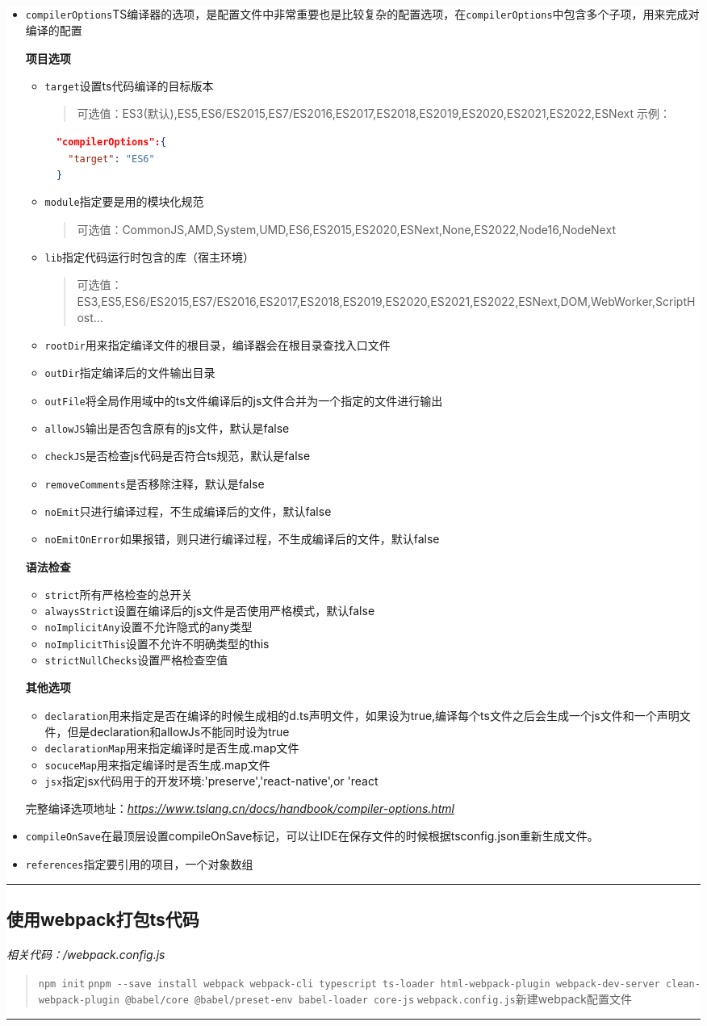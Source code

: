   + `compilerOptions`TS编译器的选项，是配置文件中非常重要也是比较复杂的配置选项，在`compilerOptions`中包含多个子项，用来完成对编译的配置

    **项目选项**

    + `target`设置ts代码编译的目标版本
      > 可选值：ES3(默认),ES5,ES6/ES2015,ES7/ES2016,ES2017,ES2018,ES2019,ES2020,ES2021,ES2022,ESNext
      > 示例：
        ```json
          "compilerOptions":{
           	"target": "ES6"
          }
        ```

    + `module`指定要是用的模块化规范
      > 可选值：CommonJS,AMD,System,UMD,ES6,ES2015,ES2020,ESNext,None,ES2022,Node16,NodeNext

    + `lib`指定代码运行时包含的库（宿主环境）
      > 可选值：ES3,ES5,ES6/ES2015,ES7/ES2016,ES2017,ES2018,ES2019,ES2020,ES2021,ES2022,ESNext,DOM,WebWorker,ScriptHost...

    + `rootDir`用来指定编译文件的根目录，编译器会在根目录查找入口文件
    + `outDir`指定编译后的文件输出目录
    + `outFile`将全局作用域中的ts文件编译后的js文件合并为一个指定的文件进行输出
    + `allowJS`输出是否包含原有的js文件，默认是false
    + `checkJS`是否检查js代码是否符合ts规范，默认是false
    + `removeComments`是否移除注释，默认是false
    + `noEmit`只进行编译过程，不生成编译后的文件，默认false
    + `noEmitOnError`如果报错，则只进行编译过程，不生成编译后的文件，默认false

    **语法检查**

    + `strict`所有严格检查的总开关
    + `alwaysStrict`设置在编译后的js文件是否使用严格模式，默认false
    + `noImplicitAny`设置不允许隐式的any类型
    + `noImplicitThis`设置不允许不明确类型的this
    + `strictNullChecks`设置严格检查空值

    **其他选项**

    + `declaration`用来指定是否在编译的时候生成相的d.ts声明文件，如果设为true,编译每个ts文件之后会生成一个js文件和一个声明文件，但是declaration和allowJs不能同时设为true
    + `declarationMap`用来指定编译时是否生成.map文件
    + `socuceMap`用来指定编译时是否生成.map文件
    + `jsx`指定jsx代码用于的开发环境:'preserve','react-native',or 'react

    完整编译选项地址：*https://www.tslang.cn/docs/handbook/compiler-options.html*

  + `compileOnSave`在最顶层设置compileOnSave标记，可以让IDE在保存文件的时候根据tsconfig.json重新生成文件。
  + `references`指定要引用的项目，一个对象数组

---

## 使用webpack打包ts代码
*相关代码：/webpack.config.js*

> `npm init`
> `pnpm --save install webpack webpack-cli typescript ts-loader html-webpack-plugin webpack-dev-server clean-webpack-plugin @babel/core @babel/preset-env babel-loader core-js`
> `webpack.config.js`新建webpack配置文件

---